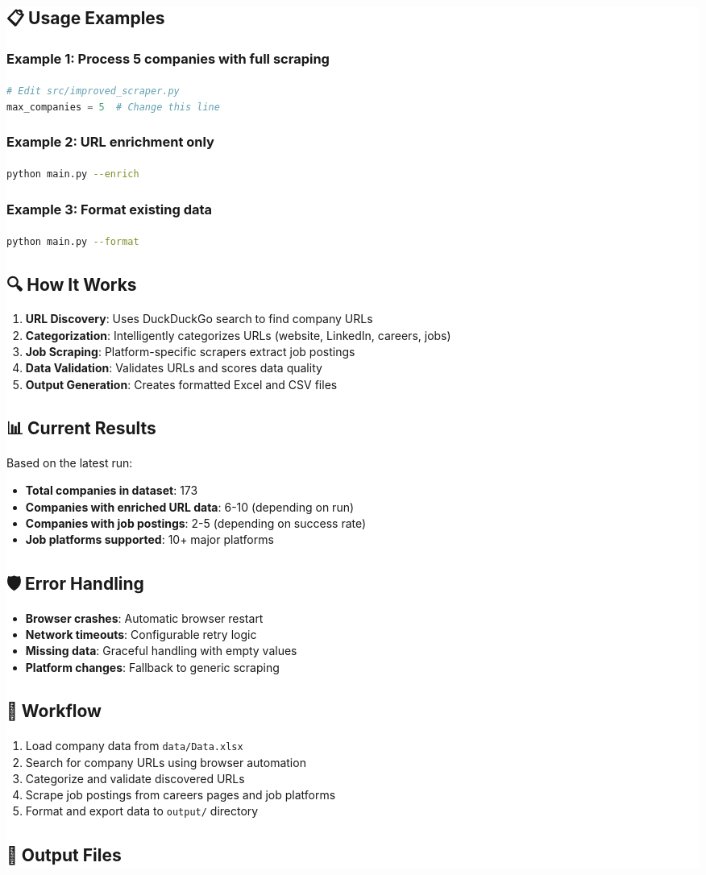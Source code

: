 ## 📋 Usage Examples

### Example 1: Process 5 companies with full scraping
```python
# Edit src/improved_scraper.py
max_companies = 5  # Change this line
```

### Example 2: URL enrichment only
```bash
python main.py --enrich
```

### Example 3: Format existing data
```bash
python main.py --format
```

## 🔍 How It Works

1. **URL Discovery**: Uses DuckDuckGo search to find company URLs
2. **Categorization**: Intelligently categorizes URLs (website, LinkedIn, careers, jobs)
3. **Job Scraping**: Platform-specific scrapers extract job postings
4. **Data Validation**: Validates URLs and scores data quality
5. **Output Generation**: Creates formatted Excel and CSV files

## 📊 Current Results

Based on the latest run:
- **Total companies in dataset**: 173
- **Companies with enriched URL data**: 6-10 (depending on run)
- **Companies with job postings**: 2-5 (depending on success rate)
- **Job platforms supported**: 10+ major platforms

## 🛡️ Error Handling

- **Browser crashes**: Automatic browser restart
- **Network timeouts**: Configurable retry logic
- **Missing data**: Graceful handling with empty values
- **Platform changes**: Fallback to generic scraping

## 🔄 Workflow

1. Load company data from `data/Data.xlsx`
2. Search for company URLs using browser automation
3. Categorize and validate discovered URLs
4. Scrape job postings from careers pages and job platforms
5. Format and export data to `output/` directory

## 📝 Output Files
